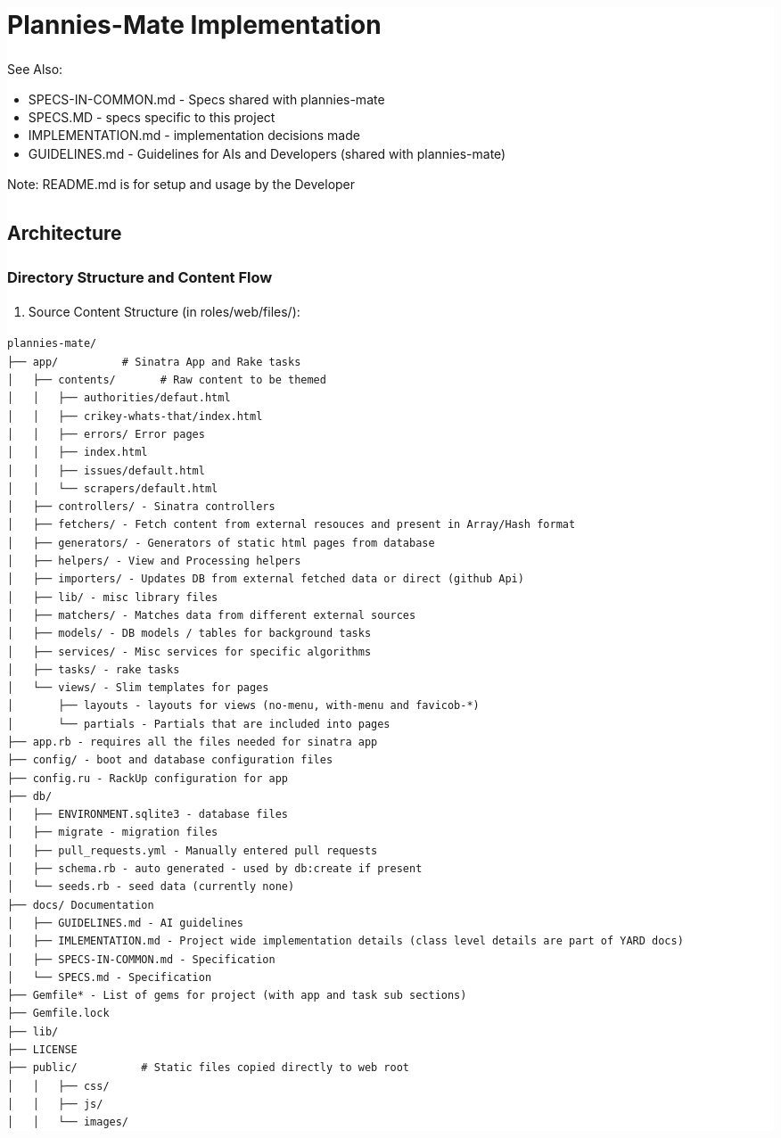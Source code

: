# Plannies-Mate Implementation

See Also:

- SPECS-IN-COMMON.md - Specs shared with plannies-mate
- SPECS.MD - specs specific to this project
- IMPLEMENTATION.md - implementation decisions made
- GUIDELINES.md - Guidelines for AIs and Developers (shared with plannies-mate)

Note: README.md is for setup and usage by the Developer

## Architecture

### Directory Structure and Content Flow

1. Source Content Structure (in roles/web/files/):

```
plannies-mate/
├── app/          # Sinatra App and Rake tasks
│   ├── contents/       # Raw content to be themed
│   │   ├── authorities/defaut.html
│   │   ├── crikey-whats-that/index.html
│   │   ├── errors/ Error pages
│   │   ├── index.html
│   │   ├── issues/default.html
│   │   └── scrapers/default.html
│   ├── controllers/ - Sinatra controllers
│   ├── fetchers/ - Fetch content from external resouces and present in Array/Hash format
│   ├── generators/ - Generators of static html pages from database
│   ├── helpers/ - View and Processing helpers
│   ├── importers/ - Updates DB from external fetched data or direct (github Api)
│   ├── lib/ - misc library files
│   ├── matchers/ - Matches data from different external sources
│   ├── models/ - DB models / tables for background tasks
│   ├── services/ - Misc services for specific algorithms
│   ├── tasks/ - rake tasks
│   └── views/ - Slim templates for pages
│       ├── layouts - layouts for views (no-menu, with-menu and favicob-*)
│       └── partials - Partials that are included into pages
├── app.rb - requires all the files needed for sinatra app
├── config/ - boot and database configuration files
├── config.ru - RackUp configuration for app
├── db/
│   ├── ENVIRONMENT.sqlite3 - database files
│   ├── migrate - migration files
│   ├── pull_requests.yml - Manually entered pull requests
│   ├── schema.rb - auto generated - used by db:create if present
│   └── seeds.rb - seed data (currently none)
├── docs/ Documentation
│   ├── GUIDELINES.md - AI guidelines
│   ├── IMLEMENTATION.md - Project wide implementation details (class level details are part of YARD docs)
│   ├── SPECS-IN-COMMON.md - Specification
│   └── SPECS.md - Specification
├── Gemfile* - List of gems for project (with app and task sub sections)
├── Gemfile.lock
├── lib/
├── LICENSE
├── public/          # Static files copied directly to web root
│   │   ├── css/        
│   │   ├── js/         
│   │   └── images/     
```